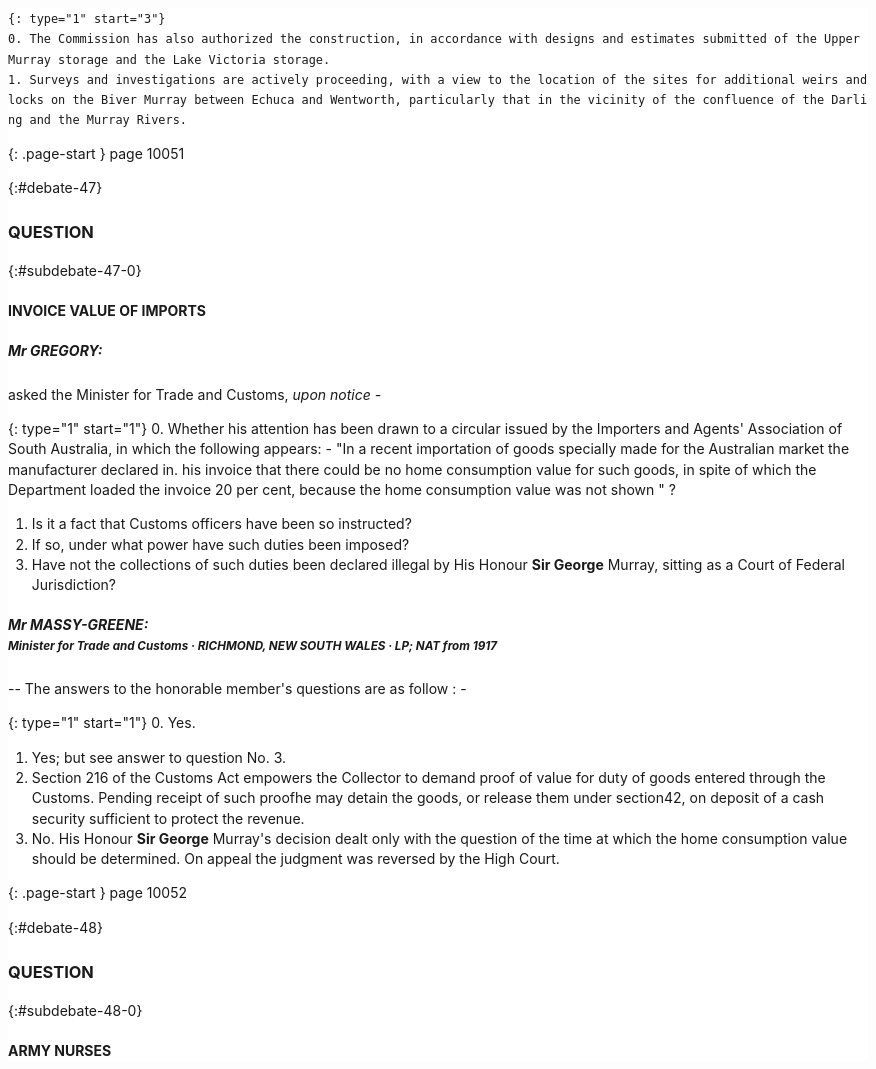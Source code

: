     {: type="1" start="3"}
    0. The Commission has also authorized the construction, in accordance with designs and estimates submitted of the Upper Murray storage and the Lake Victoria storage. 
    1. Surveys and investigations are actively proceeding, with a view to the location of the sites for additional weirs and locks on the Biver Murray between Echuca and Wentworth, particularly that in the vicinity of the confluence of the Darling and the Murray Rivers. 


{: .page-start }
page 10051

{:#debate-47}
### QUESTION

{:#subdebate-47-0}
#### INVOICE VALUE OF IMPORTS

##### Mr GREGORY:

asked the Minister for Trade and Customs,  *upon notice -* 

{: type="1" start="1"}
0. Whether his attention has been drawn to a circular issued by the Importers and Agents' Association of South Australia, in which the following appears: - "In a recent importation of goods specially made for the Australian market the manufacturer declared in. his invoice that there could be no home consumption value for such goods, in spite of which the Department loaded the invoice 20 per cent, because the home consumption value was not shown " ? 
1. Is it a fact that Customs officers have been so instructed? 
2. If so, under what power have such duties been imposed? 
3. Have not the collections of such duties been declared illegal by  His  Honour  **Sir George**  Murray, sitting as a Court of Federal Jurisdiction? 

##### Mr MASSY-GREENE:<br><small class="text-muted">Minister for Trade and Customs &middot; RICHMOND, NEW SOUTH WALES &middot; LP; NAT from 1917</small>

-- The answers to the honorable member's questions are as follow :  - 

{: type="1" start="1"}
0. Yes. 
1. Yes; but see answer to question No. 3. 
2. Section 216 of the Customs Act empowers the Collector to demand proof of value for duty of goods entered through the Customs. Pending receipt of such proofhe may detain the goods, or release them under section42, on deposit of a cash security sufficient to protect the revenue. 
3. No.  His  Honour  **Sir George**  Murray's decision dealt only with the question of the time at which the home consumption value should be determined. On appeal the judgment was reversed by the High Court. 

{: .page-start }
page 10052

{:#debate-48}
### QUESTION

{:#subdebate-48-0}
#### ARMY NURSES
